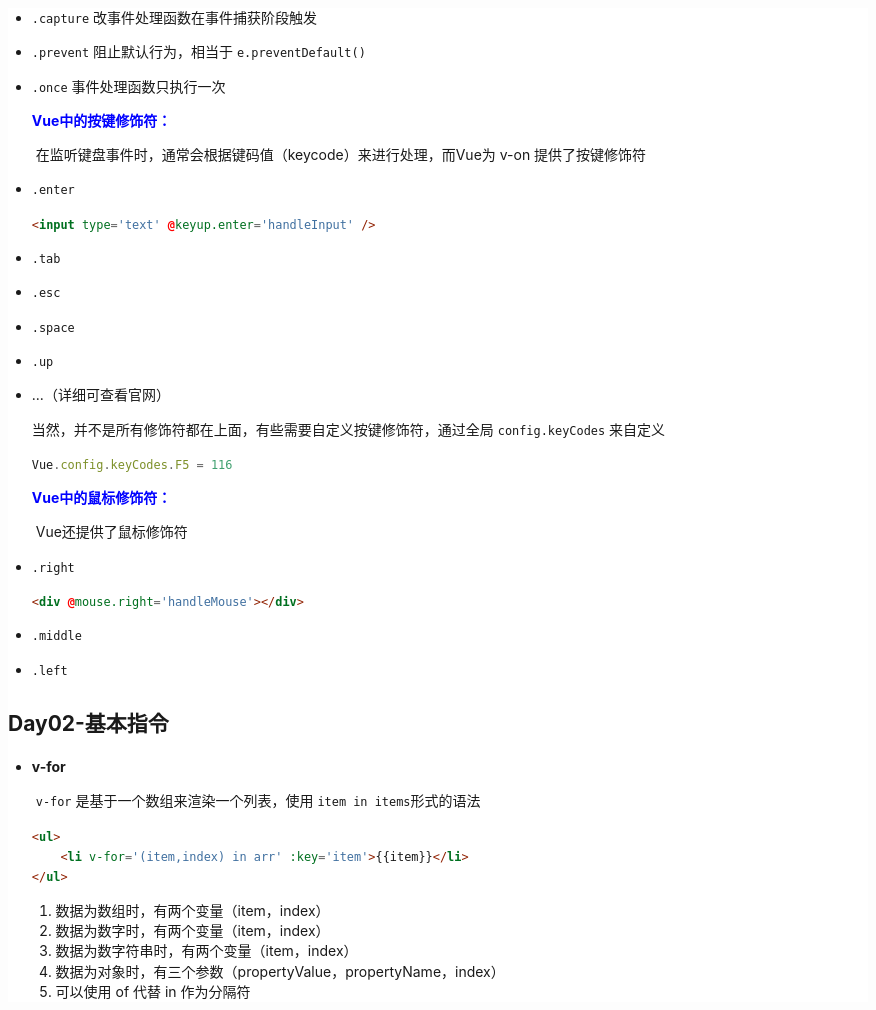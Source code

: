    - `.capture`      改事件处理函数在事件捕获阶段触发

   - `.prevent`       阻止默认行为，相当于 `e.preventDefault()` 

   - `.once`              事件处理函数只执行一次

     

     <font color='blue'>**Vue中的按键修饰符：**</font>

     ​	在监听键盘事件时，通常会根据键码值（keycode）来进行处理，而Vue为 v-on 提供了按键修饰符

   - `.enter`

     ```html
     <input type='text' @keyup.enter='handleInput' />
     ```

   - `.tab`

   - `.esc`

   - `.space`

   - `.up`

   - ...（详细可查看官网）

     当然，并不是所有修饰符都在上面，有些需要自定义按键修饰符，通过全局 `config.keyCodes` 来自定义

     ```JavaScript
     Vue.config.keyCodes.F5 = 116
     ```

     <font color='blue'>**Vue中的鼠标修饰符：**</font>

     ​	Vue还提供了鼠标修饰符	

   - `.right`

     ```html
     <div @mouse.right='handleMouse'></div>
     ```

   - `.middle`

   - `.left`



## Day02-基本指令

- **v-for**

  ​	`v-for` 是基于一个数组来渲染一个列表，使用 `item in items`形式的语法

  ```html
  <ul>
      <li v-for='(item,index) in arr' :key='item'>{{item}}</li>
  </ul>
  ```

  1. 数据为数组时，有两个变量（item，index）
  2.  数据为数字时，有两个变量（item，index）
  3. 数据为数字符串时，有两个变量（item，index）
  4. 数据为对象时，有三个参数（propertyValue，propertyName，index）
  5. 可以使用 of 代替 in 作为分隔符
